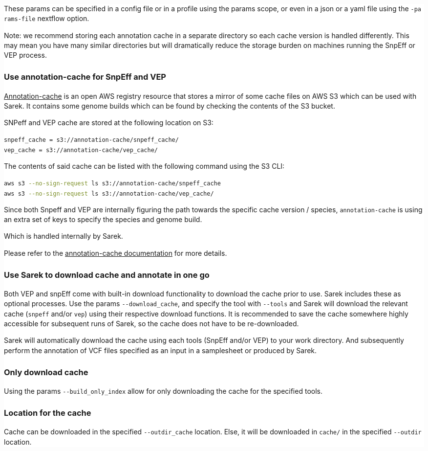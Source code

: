 These params can be specified in a config file or in a profile using the params scope, or even in a json or a yaml file using the `-params-file` nextflow option.

Note: we recommend storing each annotation cache in a separate directory so each cache version is handled differently.
This may mean you have many similar directories but will dramatically reduce the storage burden on machines running the SnpEff or VEP process.

### Use annotation-cache for SnpEff and VEP

[Annotation-cache](https://annotation-cache.github.io) is an open AWS registry resource that stores a mirror of some cache files on AWS S3 which can be used with Sarek.
It contains some genome builds which can be found by checking the contents of the S3 bucket.

SNPeff and VEP cache are stored at the following location on S3:

```bash
snpeff_cache = s3://annotation-cache/snpeff_cache/
vep_cache = s3://annotation-cache/vep_cache/
```

The contents of said cache can be listed with the following command using the S3 CLI:

```bash
aws s3 --no-sign-request ls s3://annotation-cache/snpeff_cache
aws s3 --no-sign-request ls s3://annotation-cache/vep_cache/
```

Since both Snpeff and VEP are internally figuring the path towards the specific cache version / species, `annotation-cache` is using an extra set of keys to specify the species and genome build.

Which is handled internally by Sarek.

Please refer to the [annotation-cache documentation](https://annotation-cache.github.io) for more details.

### Use Sarek to download cache and annotate in one go

Both VEP and snpEff come with built-in download functionality to download the cache prior to use.
Sarek includes these as optional processes.
Use the params `--download_cache`, and specify the tool with `--tools` and Sarek will download the relevant cache (`snpeff` and/or `vep`) using their respective download functions.
It is recommended to save the cache somewhere highly accessible for subsequent runs of Sarek, so the cache does not have to be re-downloaded.

Sarek will automatically download the cache using each tools (SnpEff and/or VEP) to your work directory.
And subsequently perform the annotation of VCF files specified as an input in a samplesheet or produced by Sarek.

### Only download cache

Using the params `--build_only_index` allow for only downloading the cache for the specified tools.

### Location for the cache

Cache can be downloaded in the specified `--outdir_cache` location.
Else, it will be downloaded in `cache/` in the specified `--outdir` location.
